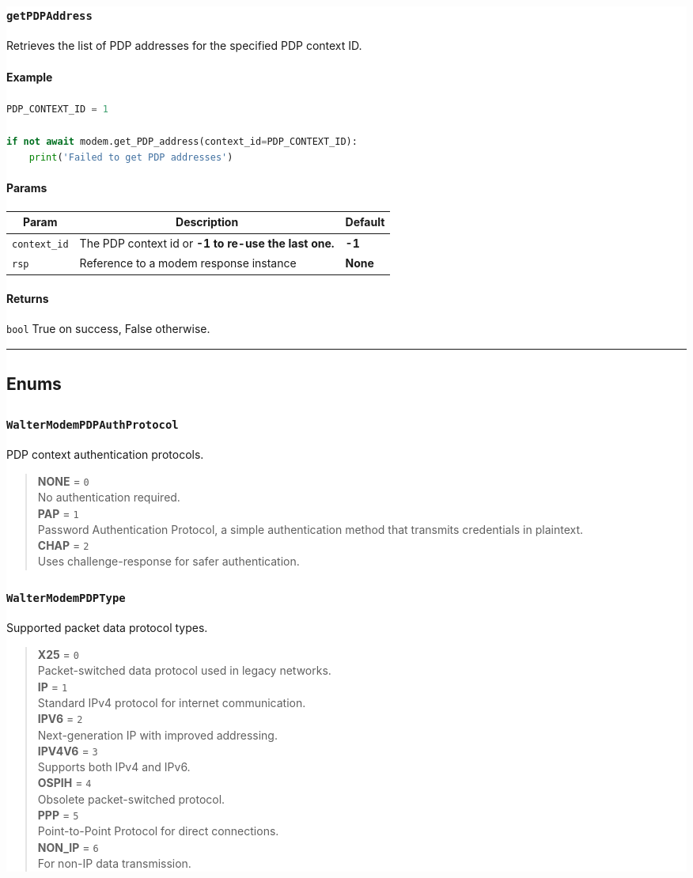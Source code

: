 ### `getPDPAddress`

Retrieves the list of PDP addresses for the specified PDP context ID.

#### Example

```py
PDP_CONTEXT_ID = 1

if not await modem.get_PDP_address(context_id=PDP_CONTEXT_ID):
    print('Failed to get PDP addresses')
```

#### Params

| Param        | Description                                          | Default  |
| ------------ | ---------------------------------------------------- | -------- |
| `context_id` | The PDP context id or **-1 to re-use the last one.** | **-1**   |
| `rsp`        | Reference to a modem response instance               | **None** |

#### Returns

`bool`
True on success, False otherwise.

---

## Enums

### `WalterModemPDPAuthProtocol`

PDP context authentication protocols.

> **NONE** = `0` \
> No authentication required. \
> **PAP** = `1` \
> Password Authentication Protocol,
> a simple authentication method that transmits credentials in plaintext. \
> **CHAP** = `2` \
> Uses challenge-response for safer authentication.

### `WalterModemPDPType`

Supported packet data protocol types.

> **X25** = `0` \
> Packet-switched data protocol used in legacy networks. \
> **IP** = `1` \
> Standard IPv4 protocol for internet communication. \
> **IPV6** = `2` \
> Next-generation IP with improved addressing. \
> **IPV4V6** = `3` \
> Supports both IPv4 and IPv6. \
> **OSPIH** = `4` \
> Obsolete packet-switched protocol. \
> **PPP** = `5` \
> Point-to-Point Protocol for direct connections. \
> **NON_IP** = `6` \
> For non-IP data transmission.

